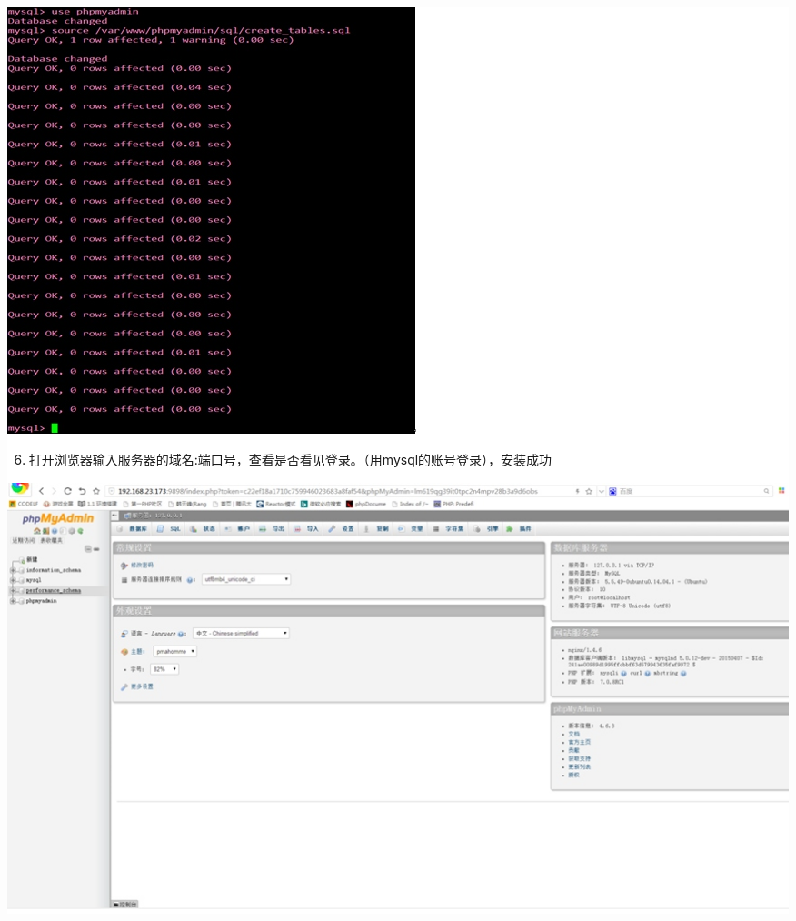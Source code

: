 ![](https://github.com/wp-Breeder/Personal-essay/blob/master/doc/_images/LNMP/2016-12-01-18-28-35.jpg)

6) 打开浏览器输入服务器的域名:端口号，查看是否看见登录。（用mysql的账号登录），安装成功

![](https://github.com/wp-Breeder/Personal-essay/blob/master/doc/_images/LNMP/2016-12-01-18-29-12.jpg)
